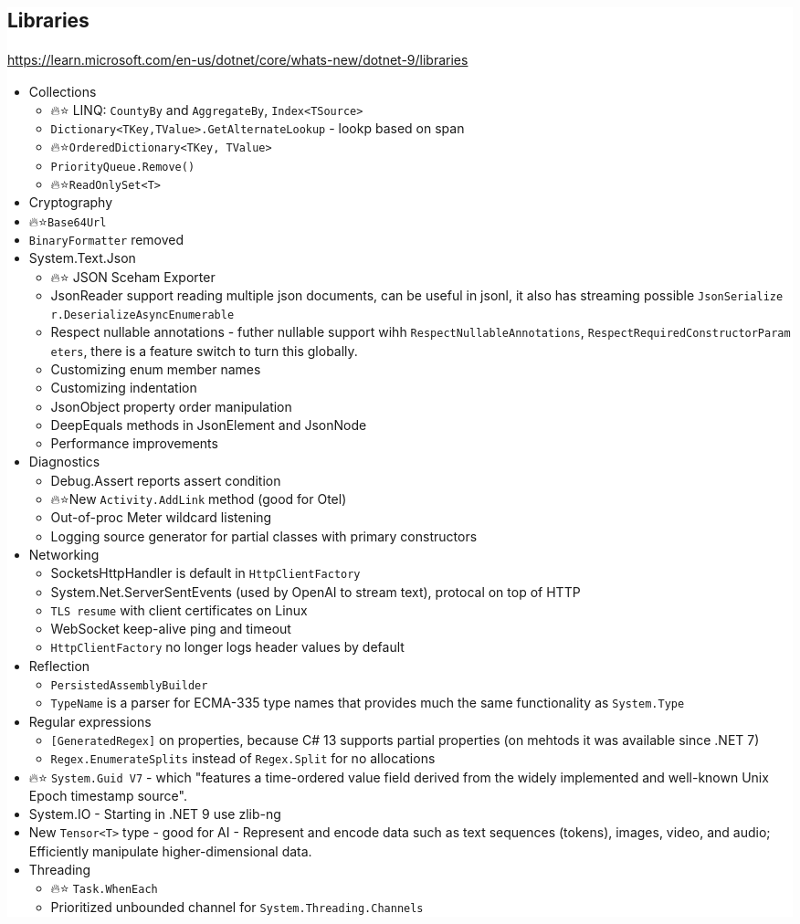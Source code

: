 ## Libraries

https://learn.microsoft.com/en-us/dotnet/core/whats-new/dotnet-9/libraries

* Collections
  * 🔥⭐ LINQ: `CountyBy` and `AggregateBy`, `Index<TSource>`
  * `Dictionary<TKey,TValue>.GetAlternateLookup` - lookp based on span
  * 🔥⭐`OrderedDictionary<TKey, TValue>`
  * `PriorityQueue.Remove()`
  * 🔥⭐`ReadOnlySet<T>`
* Cryptography
* 🔥⭐`Base64Url`
* `BinaryFormatter` removed
* System.Text.Json
    * 🔥⭐ JSON Sceham Exporter
    * JsonReader support reading multiple json documents, can be useful in jsonl, it also has streaming possible `JsonSerializer.DeserializeAsyncEnumerable`
    * Respect nullable annotations - futher nullable support wihh `RespectNullableAnnotations`, `RespectRequiredConstructorParameters`, there is a feature switch to turn this globally.
    * Customizing enum member names
    * Customizing indentation
    * JsonObject property order manipulation
    * DeepEquals methods in JsonElement and JsonNode
    * Performance improvements
* Diagnostics
  * Debug.Assert reports assert condition
  * 🔥⭐New `Activity.AddLink` method (good for Otel)
  * Out-of-proc Meter wildcard listening
  * Logging source generator for partial classes with primary constructors
* Networking
  * SocketsHttpHandler is default in `HttpClientFactory`
  * System.Net.ServerSentEvents (used by OpenAI to stream text), protocal on top of HTTP
  * `TLS resume` with client certificates on Linux
  * WebSocket keep-alive ping and timeout
  * `HttpClientFactory` no longer logs header values by default
* Reflection
  * `PersistedAssemblyBuilder` 
  * `TypeName` is a parser for ECMA-335 type names that provides much the same functionality as `System.Type` 
* Regular expressions
  * `[GeneratedRegex]` on properties, because C# 13 supports partial properties (on mehtods it was available since .NET 7)
  * `Regex.EnumerateSplits` instead of `Regex.Split` for no allocations
* 🔥⭐ `System.Guid V7` - which "features a time-ordered value field derived from the widely implemented and well-known Unix Epoch timestamp source".
* System.IO - Starting in .NET 9 use zlib-ng
* New `Tensor<T>` type - good for AI - Represent and encode data such as text sequences (tokens), images, video, and audio; Efficiently manipulate higher-dimensional data.
* Threading
  * 🔥⭐ `Task.WhenEach`
  * Prioritized unbounded channel for `System.Threading.Channels`
